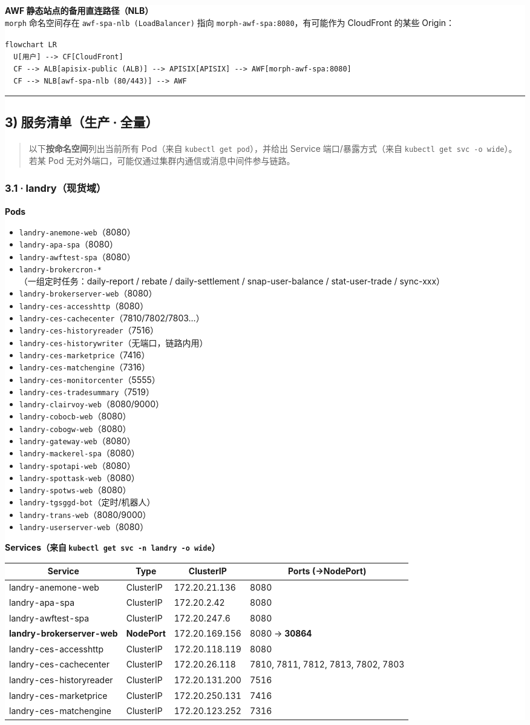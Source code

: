 **AWF 静态站点的备用直连路径（NLB）**  
`morph` 命名空间存在 `awf-spa-nlb (LoadBalancer)` 指向 `morph-awf-spa:8080`，有可能作为 CloudFront 的某些 Origin：

```mermaid
flowchart LR
  U[用户] --> CF[CloudFront]
  CF --> ALB[apisix-public (ALB)] --> APISIX[APISIX] --> AWF[morph-awf-spa:8080]
  CF --> NLB[awf-spa-nlb (80/443)] --> AWF
```

---

## 3) 服务清单（生产 · 全量）

> 以下**按命名空间**列出当前所有 Pod（来自 `kubectl get pod`），并给出 Service 端口/暴露方式（来自 `kubectl get svc -o wide`）。若某 Pod 无对外端口，可能仅通过集群内通信或消息中间件参与链路。

### 3.1 · landry（现货域）

**Pods**

- `landry-anemone-web`（8080）
- `landry-apa-spa`（8080）
- `landry-awftest-spa`（8080）
- `landry-brokercron-*`（一组定时任务：daily-report / rebate / daily-settlement / snap-user-balance / stat-user-trade / sync-xxx）
- `landry-brokerserver-web`（8080）
- `landry-ces-accesshttp`（8080）
- `landry-ces-cachecenter`（7810/7802/7803…）
- `landry-ces-historyreader`（7516）
- `landry-ces-historywriter`（无端口，链路内用）
- `landry-ces-marketprice`（7416）
- `landry-ces-matchengine`（7316）
- `landry-ces-monitorcenter`（5555）
- `landry-ces-tradesummary`（7519）
- `landry-clairvoy-web`（8080/9000）
- `landry-cobocb-web`（8080）
- `landry-cobogw-web`（8080）
- `landry-gateway-web`（8080）
- `landry-mackerel-spa`（8080）
- `landry-spotapi-web`（8080）
- `landry-spottask-web`（8080）
- `landry-spotws-web`（8080）
- `landry-tgsggd-bot`（定时/机器人）
- `landry-trans-web`（8080/9000）
- `landry-userserver-web`（8080）

**Services（来自 `kubectl get svc -n landry -o wide`）**

| Service | Type | ClusterIP | Ports (→NodePort) |
|---|---|---|---|
| landry-anemone-web | ClusterIP | 172.20.21.136 | 8080 |
| landry-apa-spa | ClusterIP | 172.20.2.42 | 8080 |
| landry-awftest-spa | ClusterIP | 172.20.247.6 | 8080 |
| **landry-brokerserver-web** | **NodePort** | 172.20.169.156 | 8080 → **30864** |
| landry-ces-accesshttp | ClusterIP | 172.20.118.119 | 8080 |
| landry-ces-cachecenter | ClusterIP | 172.20.26.118 | 7810, 7811, 7812, 7813, 7802, 7803 |
| landry-ces-historyreader | ClusterIP | 172.20.131.200 | 7516 |
| landry-ces-marketprice | ClusterIP | 172.20.250.131 | 7416 |
| landry-ces-matchengine | ClusterIP | 172.20.123.252 | 7316 |